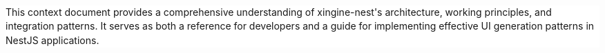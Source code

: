This context document provides a comprehensive understanding of xingine-nest's architecture, working principles, and integration patterns. It serves as both a reference for developers and a guide for implementing effective UI generation patterns in NestJS applications.
